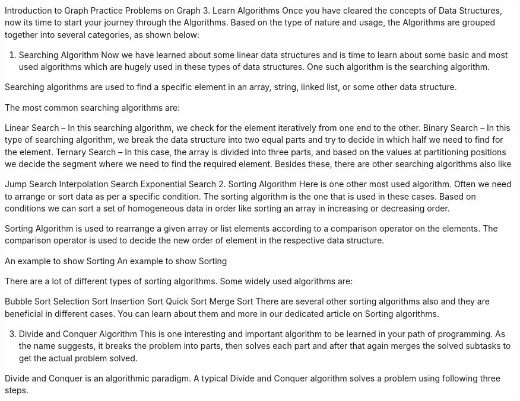 Introduction to Graph
Practice Problems on Graph
3. Learn Algorithms
Once you have cleared the concepts of Data Structures, now its time to start your journey through the Algorithms. Based on the type of nature and usage, the Algorithms are grouped together into several categories, as shown below:

1. Searching Algorithm
Now we have learned about some linear data structures and is time to learn about some basic and most used algorithms which are hugely used in these types of data structures. One such algorithm is the searching algorithm. 

Searching algorithms are used to find a specific element in an array, string, linked list, or some other data structure. 

The most common searching algorithms are:

Linear Search – In this searching algorithm, we check for the element iteratively from one end to the other.
Binary Search – In this type of searching algorithm, we break the data structure into two equal parts and try to decide in which half we need to find for the element. 
Ternary Search – In this case, the array is divided into three parts, and based on the values at partitioning positions we decide the segment where we need to find the required element.
Besides these, there are other searching algorithms also like 

Jump Search
Interpolation Search 
Exponential Search 
2. Sorting Algorithm
Here is one other most used algorithm. Often we need to arrange or sort data as per a specific condition. The sorting algorithm is the one that is used in these cases. Based on conditions we can sort a set of homogeneous data in order like sorting an array in increasing or decreasing order. 

Sorting Algorithm is used to rearrange a given array or list elements according to a comparison operator on the elements. The comparison operator is used to decide the new order of element in the respective data structure.

An example to show Sorting
An example to show Sorting

There are a lot of different types of sorting algorithms. Some widely used algorithms are:

Bubble Sort
Selection Sort
Insertion Sort
Quick Sort
Merge Sort
There are several other sorting algorithms also and they are beneficial in different cases. You can learn about them and more in our dedicated article on Sorting algorithms.

3. Divide and Conquer Algorithm
This is one interesting and important algorithm to be learned in your path of programming. As the name suggests, it breaks the problem into parts, then solves each part and after that again merges the solved subtasks to get the actual problem solved. 

Divide and Conquer is an algorithmic paradigm. A typical Divide and Conquer algorithm solves a problem using following three steps.

